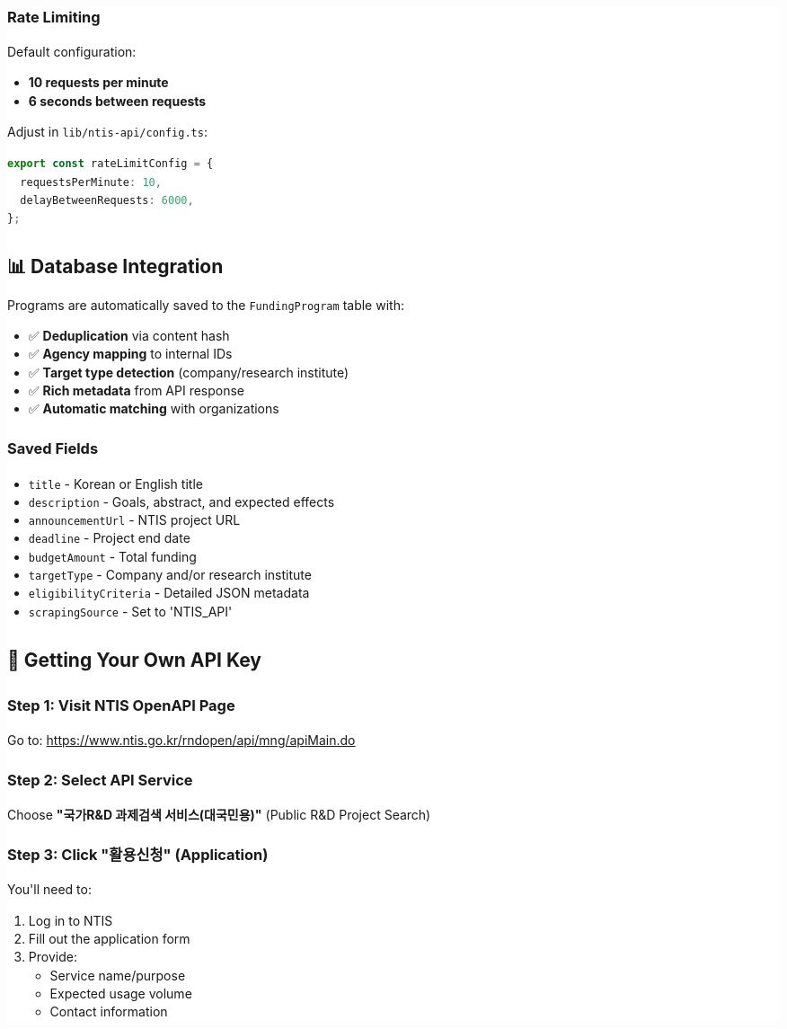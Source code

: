 ### Rate Limiting

Default configuration:
- **10 requests per minute**
- **6 seconds between requests**

Adjust in `lib/ntis-api/config.ts`:

```typescript
export const rateLimitConfig = {
  requestsPerMinute: 10,
  delayBetweenRequests: 6000,
};
```

## 📊 Database Integration

Programs are automatically saved to the `FundingProgram` table with:

- ✅ **Deduplication** via content hash
- ✅ **Agency mapping** to internal IDs
- ✅ **Target type detection** (company/research institute)
- ✅ **Rich metadata** from API response
- ✅ **Automatic matching** with organizations

### Saved Fields

- `title` - Korean or English title
- `description` - Goals, abstract, and expected effects
- `announcementUrl` - NTIS project URL
- `deadline` - Project end date
- `budgetAmount` - Total funding
- `targetType` - Company and/or research institute
- `eligibilityCriteria` - Detailed JSON metadata
- `scrapingSource` - Set to 'NTIS_API'

## 🔑 Getting Your Own API Key

### Step 1: Visit NTIS OpenAPI Page

Go to: https://www.ntis.go.kr/rndopen/api/mng/apiMain.do

### Step 2: Select API Service

Choose **"국가R&D 과제검색 서비스(대국민용)"** (Public R&D Project Search)

### Step 3: Click "활용신청" (Application)

You'll need to:
1. Log in to NTIS
2. Fill out the application form
3. Provide:
   - Service name/purpose
   - Expected usage volume
   - Contact information
